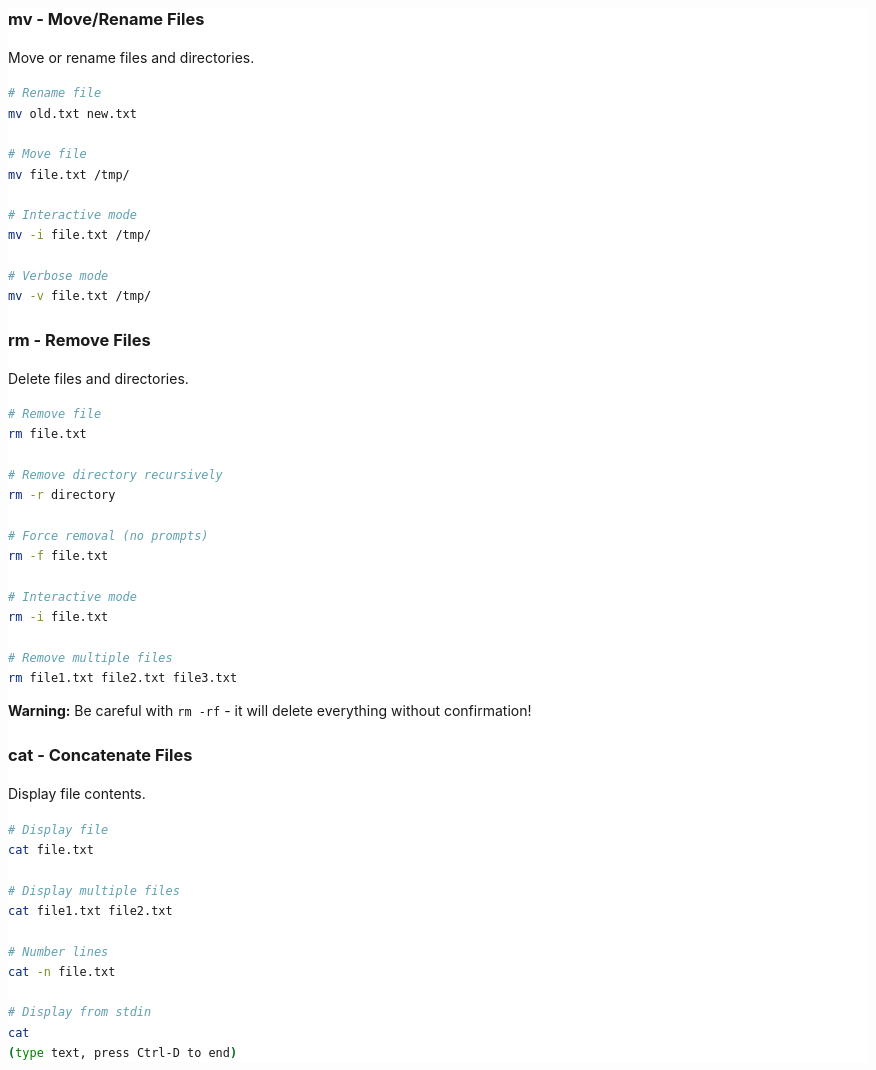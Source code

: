 ### mv - Move/Rename Files

Move or rename files and directories.

```bash
# Rename file
mv old.txt new.txt

# Move file
mv file.txt /tmp/

# Interactive mode
mv -i file.txt /tmp/

# Verbose mode
mv -v file.txt /tmp/
```

### rm - Remove Files

Delete files and directories.

```bash
# Remove file
rm file.txt

# Remove directory recursively
rm -r directory

# Force removal (no prompts)
rm -f file.txt

# Interactive mode
rm -i file.txt

# Remove multiple files
rm file1.txt file2.txt file3.txt
```

**Warning:** Be careful with `rm -rf` - it will delete everything without confirmation!

### cat - Concatenate Files

Display file contents.

```bash
# Display file
cat file.txt

# Display multiple files
cat file1.txt file2.txt

# Number lines
cat -n file.txt

# Display from stdin
cat
(type text, press Ctrl-D to end)
```
